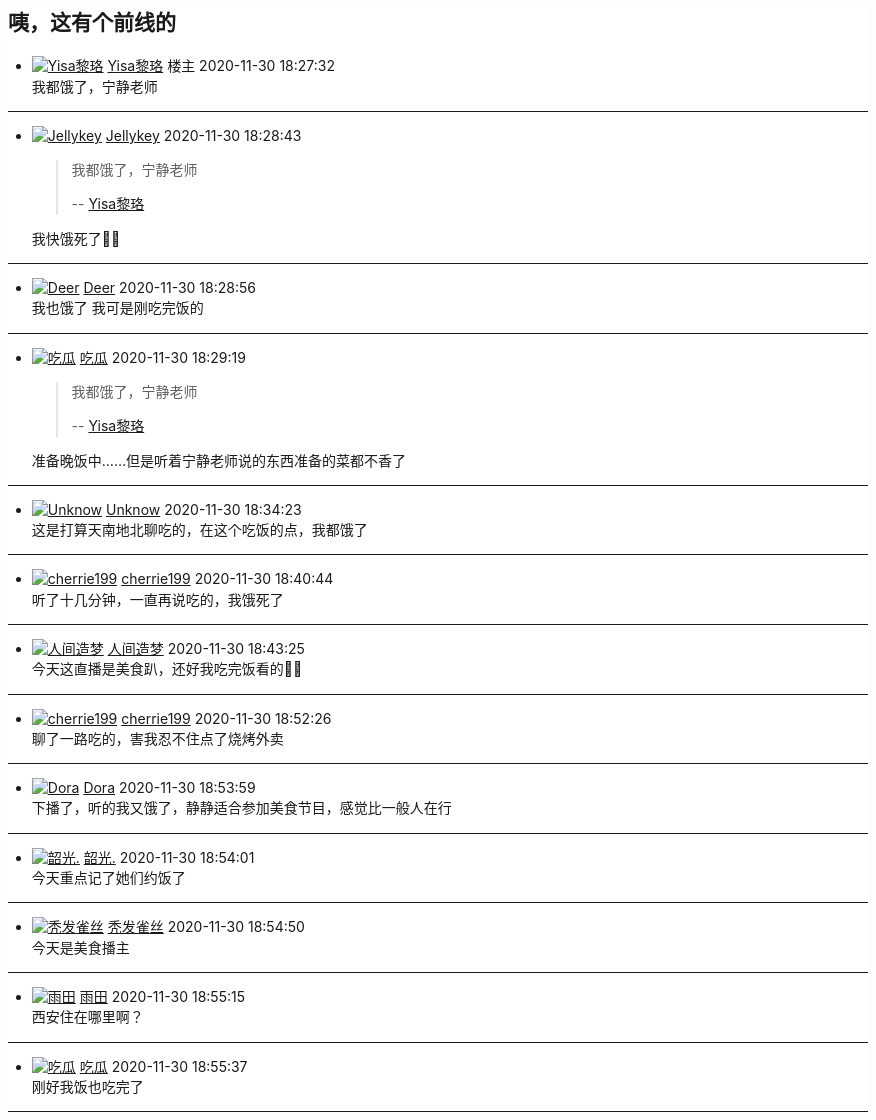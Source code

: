   咦，这有个前线的  
---
* [![Yisa黎珞](../../image/icon/u217273308-1.jpg)](https://www.douban.com/people/217273308/)    [Yisa黎珞](https://www.douban.com/people/217273308/)    楼主    2020-11-30 18:27:32  
  我都饿了，宁静老师  
---
* [![Jellykey](../../image/icon/u227281208-18.jpg)](https://www.douban.com/people/227281208/)    [Jellykey](https://www.douban.com/people/227281208/)    2020-11-30 18:28:43  
  >我都饿了，宁静老师  
  >
  >-- [Yisa黎珞](https://www.douban.com/people/217273308/)  
  
  我快饿死了🤦‍♀️  
---
* [![Deer](../../image/icon/u219325210-6.jpg)](https://www.douban.com/people/219325210/)    [Deer](https://www.douban.com/people/219325210/)    2020-11-30 18:28:56  
  我也饿了 我可是刚吃完饭的  
---
* [![吃瓜](../../image/icon/u219893584-2.jpg)](https://www.douban.com/people/219893584/)    [吃瓜](https://www.douban.com/people/219893584/)    2020-11-30 18:29:19  
  >我都饿了，宁静老师  
  >
  >-- [Yisa黎珞](https://www.douban.com/people/217273308/)  
  
  准备晚饭中……但是听着宁静老师说的东西准备的菜都不香了  
---
* [![Unknow](../../image/icon/u219306324-4.jpg)](https://www.douban.com/people/219306324/)    [Unknow](https://www.douban.com/people/219306324/)    2020-11-30 18:34:23  
  这是打算天南地北聊吃的，在这个吃饭的点，我都饿了  
---
* [![cherrie199](../../image/icon/u195510471-1.jpg)](https://www.douban.com/people/195510471/)    [cherrie199](https://www.douban.com/people/195510471/)    2020-11-30 18:40:44  
  听了十几分钟，一直再说吃的，我饿死了  
---
* [![人间造梦](../../image/icon/u205824373-4.jpg)](https://www.douban.com/people/205824373/)    [人间造梦](https://www.douban.com/people/205824373/)    2020-11-30 18:43:25  
  今天这直播是美食趴，还好我吃完饭看的🤣🤣  
---
* [![cherrie199](../../image/icon/u195510471-1.jpg)](https://www.douban.com/people/195510471/)    [cherrie199](https://www.douban.com/people/195510471/)    2020-11-30 18:52:26  
  聊了一路吃的，害我忍不住点了烧烤外卖  
---
* [![Dora](../../image/icon/u219507428-1.jpg)](https://www.douban.com/people/219507428/)    [Dora](https://www.douban.com/people/219507428/)    2020-11-30 18:53:59  
  下播了，听的我又饿了，静静适合参加美食节目，感觉比一般人在行  
---
* [![韶光.](../../image/icon/u144946423-6.jpg)](https://www.douban.com/people/144946423/)    [韶光.](https://www.douban.com/people/144946423/)    2020-11-30 18:54:01  
  今天重点记了她们约饭了  
---
* [![秃发雀丝](../../image/icon/u3984012-5.jpg)](https://www.douban.com/people/3984012/)    [秃发雀丝](https://www.douban.com/people/3984012/)    2020-11-30 18:54:50  
  今天是美食播主  
---
* [![雨田](../../image/icon/u216409979-2.jpg)](https://www.douban.com/people/216409979/)    [雨田](https://www.douban.com/people/216409979/)    2020-11-30 18:55:15  
  西安住在哪里啊？  
---
* [![吃瓜](../../image/icon/u219893584-2.jpg)](https://www.douban.com/people/219893584/)    [吃瓜](https://www.douban.com/people/219893584/)    2020-11-30 18:55:37  
  刚好我饭也吃完了  
---